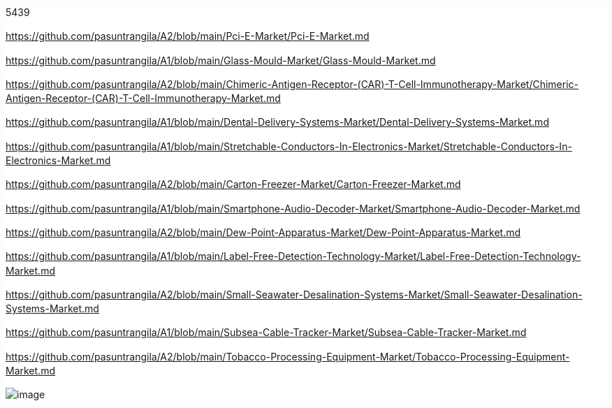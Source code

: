 5439</p><p><a href="https://github.com/pasuntrangila/A2/blob/main/Pci-E-Market/Pci-E-Market.md">https://github.com/pasuntrangila/A2/blob/main/Pci-E-Market/Pci-E-Market.md</a></p><p><a href="https://github.com/pasuntrangila/A1/blob/main/Glass-Mould-Market/Glass-Mould-Market.md">https://github.com/pasuntrangila/A1/blob/main/Glass-Mould-Market/Glass-Mould-Market.md</a></p><p><a href="https://github.com/pasuntrangila/A2/blob/main/Chimeric-Antigen-Receptor-(CAR)-T-Cell-Immunotherapy-Market/Chimeric-Antigen-Receptor-(CAR)-T-Cell-Immunotherapy-Market.md">https://github.com/pasuntrangila/A2/blob/main/Chimeric-Antigen-Receptor-(CAR)-T-Cell-Immunotherapy-Market/Chimeric-Antigen-Receptor-(CAR)-T-Cell-Immunotherapy-Market.md</a></p><p><a href="https://github.com/pasuntrangila/A1/blob/main/Dental-Delivery-Systems-Market/Dental-Delivery-Systems-Market.md">https://github.com/pasuntrangila/A1/blob/main/Dental-Delivery-Systems-Market/Dental-Delivery-Systems-Market.md</a></p><p><a href="https://github.com/pasuntrangila/A1/blob/main/Stretchable-Conductors-In-Electronics-Market/Stretchable-Conductors-In-Electronics-Market.md">https://github.com/pasuntrangila/A1/blob/main/Stretchable-Conductors-In-Electronics-Market/Stretchable-Conductors-In-Electronics-Market.md</a></p><p><a href="https://github.com/pasuntrangila/A2/blob/main/Carton-Freezer-Market/Carton-Freezer-Market.md">https://github.com/pasuntrangila/A2/blob/main/Carton-Freezer-Market/Carton-Freezer-Market.md</a></p><p><a href="https://github.com/pasuntrangila/A1/blob/main/Smartphone-Audio-Decoder-Market/Smartphone-Audio-Decoder-Market.md">https://github.com/pasuntrangila/A1/blob/main/Smartphone-Audio-Decoder-Market/Smartphone-Audio-Decoder-Market.md</a></p><p><a href="https://github.com/pasuntrangila/A2/blob/main/Dew-Point-Apparatus-Market/Dew-Point-Apparatus-Market.md">https://github.com/pasuntrangila/A2/blob/main/Dew-Point-Apparatus-Market/Dew-Point-Apparatus-Market.md</a></p><p><a href="https://github.com/pasuntrangila/A1/blob/main/Label-Free-Detection-Technology-Market/Label-Free-Detection-Technology-Market.md">https://github.com/pasuntrangila/A1/blob/main/Label-Free-Detection-Technology-Market/Label-Free-Detection-Technology-Market.md</a></p><p><a href="https://github.com/pasuntrangila/A2/blob/main/Small-Seawater-Desalination-Systems-Market/Small-Seawater-Desalination-Systems-Market.md">https://github.com/pasuntrangila/A2/blob/main/Small-Seawater-Desalination-Systems-Market/Small-Seawater-Desalination-Systems-Market.md</a></p><p><a href="https://github.com/pasuntrangila/A1/blob/main/Subsea-Cable-Tracker-Market/Subsea-Cable-Tracker-Market.md">https://github.com/pasuntrangila/A1/blob/main/Subsea-Cable-Tracker-Market/Subsea-Cable-Tracker-Market.md</a></p><p><a href="https://github.com/pasuntrangila/A2/blob/main/Tobacco-Processing-Equipment-Market/Tobacco-Processing-Equipment-Market.md">https://github.com/pasuntrangila/A2/blob/main/Tobacco-Processing-Equipment-Market/Tobacco-Processing-Equipment-Market.md</a></p>
![image](https://github.com/user-attachments/assets/d7a26eac-0a92-41a4-a40f-667a15189998)
